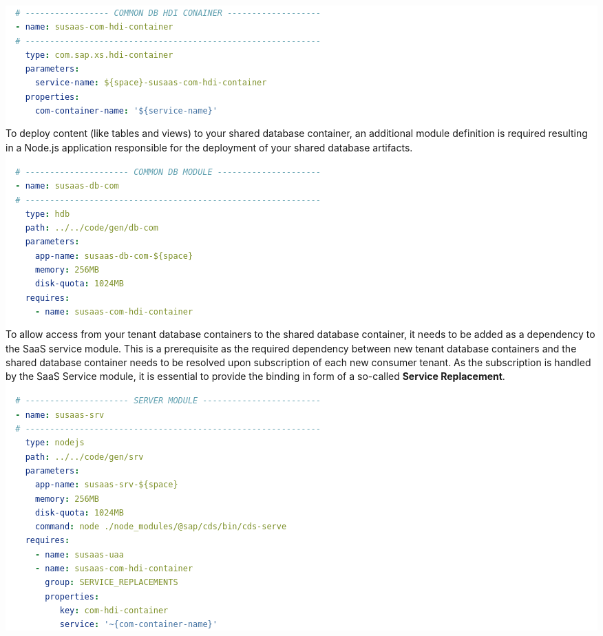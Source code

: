 ```yaml
  # ----------------- COMMON DB HDI CONAINER -------------------
  - name: susaas-com-hdi-container
  # ------------------------------------------------------------
    type: com.sap.xs.hdi-container
    parameters:
      service-name: ${space}-susaas-com-hdi-container
    properties:
      com-container-name: '${service-name}' 
```

To deploy content (like tables and views) to your shared database container, an additional module definition is required resulting in a Node.js application responsible for the deployment of your shared database artifacts.

```yaml
  # --------------------- COMMON DB MODULE ---------------------
  - name: susaas-db-com
  # ------------------------------------------------------------
    type: hdb
    path: ../../code/gen/db-com
    parameters:
      app-name: susaas-db-com-${space}
      memory: 256MB
      disk-quota: 1024MB
    requires:
      - name: susaas-com-hdi-container
```

To allow access from your tenant database containers to the shared database container, it needs to be added as a dependency to the SaaS service module. This is a prerequisite as the required dependency between new tenant database containers and the shared database container needs to be resolved upon subscription of each new consumer tenant. As the subscription is handled by the SaaS Service module, it is essential to provide the binding in form of a so-called **Service Replacement**. 

```yaml
  # --------------------- SERVER MODULE ------------------------
  - name: susaas-srv
  # ------------------------------------------------------------
    type: nodejs
    path: ../../code/gen/srv
    parameters:
      app-name: susaas-srv-${space}
      memory: 256MB
      disk-quota: 1024MB
      command: node ./node_modules/@sap/cds/bin/cds-serve
    requires:
      - name: susaas-uaa
      - name: susaas-com-hdi-container
        group: SERVICE_REPLACEMENTS
        properties:
           key: com-hdi-container
           service: '~{com-container-name}'
```
